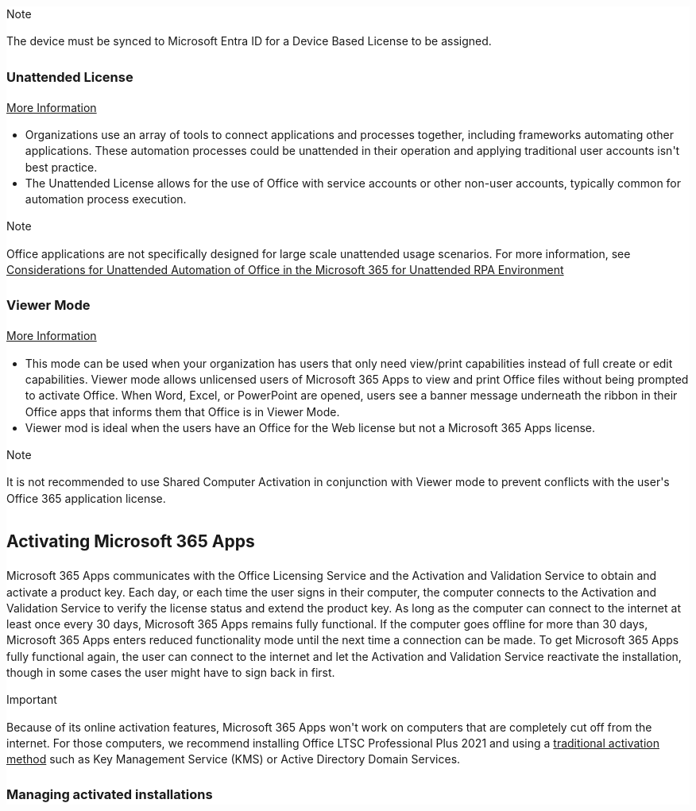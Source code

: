 > [!NOTE]
> The device must be synced to Microsoft Entra ID for a Device Based License to be assigned.

### Unattended License
[More Information](https://developer.microsoft.com/office/blogs/new-licensing-options-for-microsoft-365-for-unattended-scenarios)
- Organizations use an array of tools to connect applications and processes together, including frameworks automating other applications. These automation processes could be unattended in their operation and applying traditional user accounts isn't best practice.
- The Unattended License allows for the use of Office with service accounts or other non-user accounts, typically common for automation process execution.

> [!NOTE]
> Office applications are not specifically designed for large scale unattended usage scenarios. For more information, see [Considerations for Unattended Automation of Office in the Microsoft 365 for Unattended RPA Environment](/office/client-developer/integration/considerations-unattended-automation-office-microsoft-365-for-unattended-rpa)

### Viewer Mode
[More Information](overview-viewer-mode.md)
- This mode can be used when your organization has users that only need view/print capabilities instead of full create or edit capabilities. Viewer mode allows unlicensed users of Microsoft 365 Apps to view and print Office files without being prompted to activate Office. When Word, Excel, or PowerPoint are opened, users see a banner message underneath the ribbon in their Office apps that informs them that Office is in Viewer Mode.
- Viewer mod is ideal when the users have an Office for the Web license but not a Microsoft 365 Apps license.

> [!NOTE]
> It is not recommended to use Shared Computer Activation in conjunction with Viewer mode to prevent conflicts with the user's Office 365 application license.

## Activating Microsoft 365 Apps

Microsoft 365 Apps communicates with the Office Licensing Service and the Activation and Validation Service to obtain and activate a product key. Each day, or each time the user signs in their computer, the computer connects to the Activation and Validation Service to verify the license status and extend the product key. As long as the computer can connect to the internet at least once every 30 days, Microsoft 365 Apps remains fully functional. If the computer goes offline for more than 30 days, Microsoft 365 Apps enters reduced functionality mode until the next time a connection can be made. To get Microsoft 365 Apps fully functional again, the user can connect to the internet and let the Activation and Validation Service reactivate the installation, though in some cases the user might have to sign back in first.
 
> [!IMPORTANT]
> Because of its online activation features, Microsoft 365 Apps won't work on computers that are completely cut off from the internet. For those computers, we recommend installing Office LTSC Professional Plus 2021 and using a [traditional activation method](vlactivation/plan-volume-activation-of-office.md) such as Key Management Service (KMS) or Active Directory Domain Services.
 
### Managing activated installations
